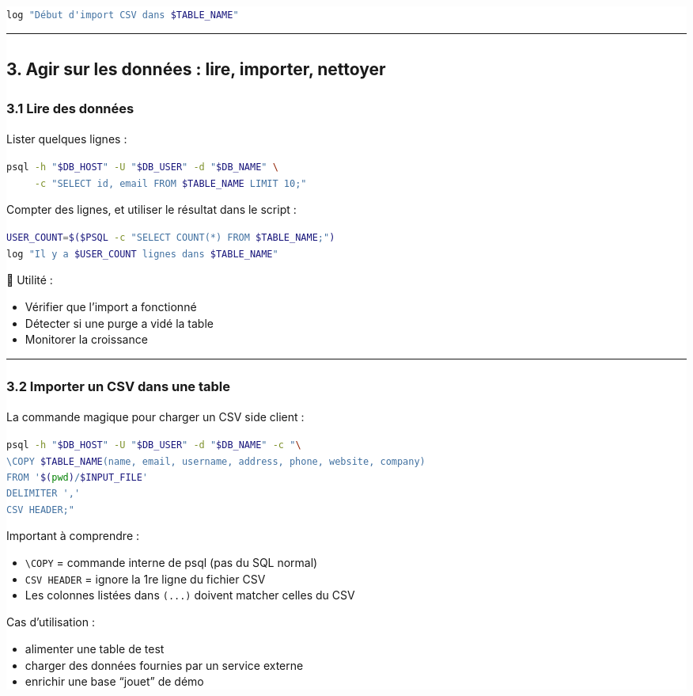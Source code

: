 ```bash
log "Début d'import CSV dans $TABLE_NAME"

```

---

## 3. Agir sur les données : lire, importer, nettoyer

### 3.1 Lire des données

Lister quelques lignes :

```bash
psql -h "$DB_HOST" -U "$DB_USER" -d "$DB_NAME" \
     -c "SELECT id, email FROM $TABLE_NAME LIMIT 10;"

```

Compter des lignes, et utiliser le résultat dans le script :

```bash
USER_COUNT=$($PSQL -c "SELECT COUNT(*) FROM $TABLE_NAME;")
log "Il y a $USER_COUNT lignes dans $TABLE_NAME"

```

👀 Utilité :

- Vérifier que l’import a fonctionné
- Détecter si une purge a vidé la table
- Monitorer la croissance

---

### 3.2 Importer un CSV dans une table

La commande magique pour charger un CSV side client :

```bash
psql -h "$DB_HOST" -U "$DB_USER" -d "$DB_NAME" -c "\
\COPY $TABLE_NAME(name, email, username, address, phone, website, company)
FROM '$(pwd)/$INPUT_FILE'
DELIMITER ','
CSV HEADER;"

```

Important à comprendre :

- `\COPY` = commande interne de psql (pas du SQL normal)
- `CSV HEADER` = ignore la 1re ligne du fichier CSV
- Les colonnes listées dans `(...)` doivent matcher celles du CSV

Cas d’utilisation :

- alimenter une table de test
- charger des données fournies par un service externe
- enrichir une base “jouet” de démo
